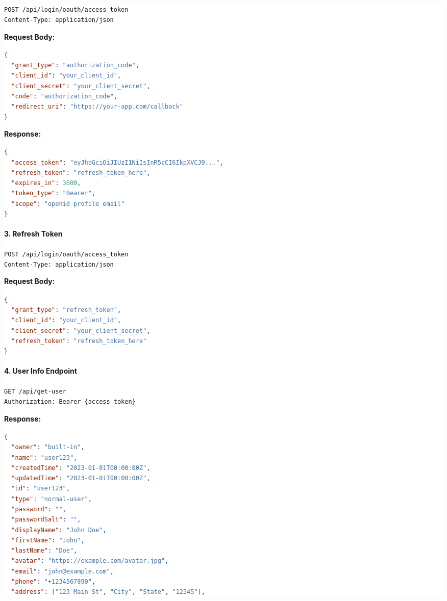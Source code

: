 ```http
POST /api/login/oauth/access_token
Content-Type: application/json
```

**Request Body:**
```json
{
  "grant_type": "authorization_code",
  "client_id": "your_client_id",
  "client_secret": "your_client_secret",
  "code": "authorization_code",
  "redirect_uri": "https://your-app.com/callback"
}
```

**Response:**
```json
{
  "access_token": "eyJhbGciOiJIUzI1NiIsInR5cCI6IkpXVCJ9...",
  "refresh_token": "refresh_token_here",
  "expires_in": 3600,
  "token_type": "Bearer",
  "scope": "openid profile email"
}
```

#### 3. Refresh Token

```http
POST /api/login/oauth/access_token
Content-Type: application/json
```

**Request Body:**
```json
{
  "grant_type": "refresh_token",
  "client_id": "your_client_id",
  "client_secret": "your_client_secret",
  "refresh_token": "refresh_token_here"
}
```

#### 4. User Info Endpoint

```http
GET /api/get-user
Authorization: Bearer {access_token}
```

**Response:**
```json
{
  "owner": "built-in",
  "name": "user123",
  "createdTime": "2023-01-01T00:00:00Z",
  "updatedTime": "2023-01-01T00:00:00Z",
  "id": "user123",
  "type": "normal-user",
  "password": "",
  "passwordSalt": "",
  "displayName": "John Doe",
  "firstName": "John",
  "lastName": "Doe",
  "avatar": "https://example.com/avatar.jpg",
  "email": "john@example.com",
  "phone": "+1234567890",
  "address": ["123 Main St", "City", "State", "12345"],
```